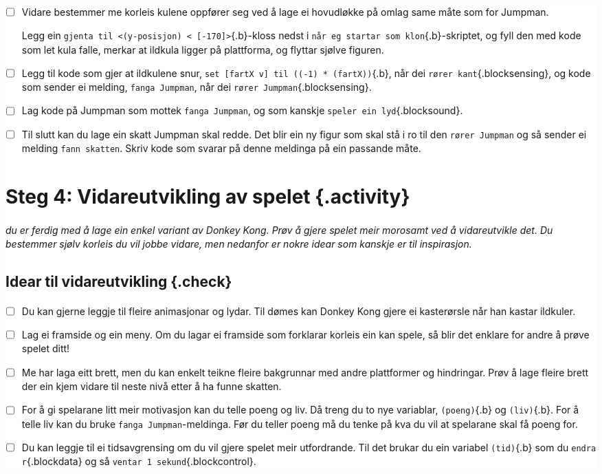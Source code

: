 - [ ] Vidare bestemmer me korleis kulene oppfører seg ved å lage ei hovudløkke
  på omlag same måte som for Jumpman.

  Legg ein `gjenta til <(y-posisjon) < [-170]>`{.b}-kloss nedst i `når eg
  startar som klon`{.b}-skriptet, og fyll den med kode som let kula falle,
  merkar at ildkula ligger på plattforma, og flyttar sjølve figuren.

- [ ] Legg til kode som gjer at ildkulene snur, `set [fartX v] til ((-1) *
  (fartX))`{.b}, når dei `rører kant`{.blocksensing}, og kode som sender ei
  melding, `fanga Jumpman`, når dei `rører Jumpman`{.blocksensing}.

- [ ] Lag kode på Jumpman som mottek `fanga Jumpman`, og som kanskje `speler ein
  lyd`{.blocksound}.

- [ ] Til slutt kan du lage ein skatt Jumpman skal redde. Det blir ein ny figur
  som skal stå i ro til den `rører Jumpman` og så sender ei melding `fann
  skatten`. Skriv kode som svarar på denne meldinga på ein passande måte.


# Steg 4: Vidareutvikling av spelet {.activity}

*du er ferdig med å lage ein enkel variant av Donkey Kong. Prøv å gjere spelet
meir morosamt ved å vidareutvikle det. Du bestemmer sjølv korleis du vil jobbe
vidare, men nedanfor er nokre idear som kanskje er til inspirasjon.*

## Idear til vidareutvikling {.check}

- [ ] Du kan gjerne leggje til fleire animasjonar og lydar. Til dømes kan Donkey
  Kong gjere ei kasterørsle når han kastar ildkuler.

- [ ] Lag ei framside og ein meny. Om du lagar ei framside som forklarar korleis
  ein kan spele, så blir det enklare for andre å prøve spelet ditt!

- [ ] Me har laga eitt brett, men du kan enkelt teikne fleire bakgrunnar med
  andre plattformer og hindringar. Prøv å lage fleire brett der ein kjem vidare
  til neste nivå etter å ha funne skatten.

- [ ] For å gi spelarane litt meir motivasjon kan du telle poeng og liv. Då
  treng du to nye variablar, `(poeng)`{.b} og `(liv)`{.b}. For å telle liv kan
  du bruke `fanga Jumpman`-meldinga. Før du teller poeng må du tenke på kva du
  vil at spelarane skal få poeng for.

- [ ] Du kan leggje til ei tidsavgrensing om du vil gjere spelet meir
  utfordrande. Til det brukar du ein variabel `(tid)`{.b} som du
  `endrar`{.blockdata} og så `ventar 1 sekund`{.blockcontrol}.
